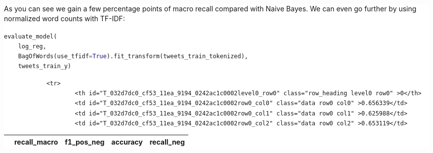 



As you can see we gain a few percentage points of macro recall compared with Naive Bayes. We can even go further by using normalized word counts with TF-IDF:


```python
evaluate_model(
    log_reg,
    BagOfWords(use_tfidf=True).fit_transform(tweets_train_tokenized),
    tweets_train_y)
```




<style  type="text/css" >
    #T_032d7dc0_cf53_11ea_9194_0242ac1c0002row0_col0 {
            background-color:  white;
        }    #T_032d7dc0_cf53_11ea_9194_0242ac1c0002row0_col1 {
            background-color:  white;
        }    #T_032d7dc0_cf53_11ea_9194_0242ac1c0002row0_col2 {
            background-color:  white;
        }    #T_032d7dc0_cf53_11ea_9194_0242ac1c0002row0_col3 {
            background-color:  white;
        }    #T_032d7dc0_cf53_11ea_9194_0242ac1c0002row1_col0 {
            background-color:  white;
        }    #T_032d7dc0_cf53_11ea_9194_0242ac1c0002row1_col1 {
            background-color:  white;
        }    #T_032d7dc0_cf53_11ea_9194_0242ac1c0002row1_col2 {
            background-color:  white;
        }    #T_032d7dc0_cf53_11ea_9194_0242ac1c0002row1_col3 {
            background-color:  white;
        }    #T_032d7dc0_cf53_11ea_9194_0242ac1c0002row2_col0 {
            background-color:  white;
        }    #T_032d7dc0_cf53_11ea_9194_0242ac1c0002row2_col1 {
            background-color:  white;
        }    #T_032d7dc0_cf53_11ea_9194_0242ac1c0002row2_col2 {
            background-color:  white;
        }    #T_032d7dc0_cf53_11ea_9194_0242ac1c0002row2_col3 {
            background-color:  white;
        }    #T_032d7dc0_cf53_11ea_9194_0242ac1c0002row3_col0 {
            background-color:  yellow;
        }    #T_032d7dc0_cf53_11ea_9194_0242ac1c0002row3_col1 {
            background-color:  yellow;
        }    #T_032d7dc0_cf53_11ea_9194_0242ac1c0002row3_col2 {
            background-color:  yellow;
        }    #T_032d7dc0_cf53_11ea_9194_0242ac1c0002row3_col3 {
            background-color:  yellow;
        }    #T_032d7dc0_cf53_11ea_9194_0242ac1c0002row4_col0 {
            background-color:  white;
        }    #T_032d7dc0_cf53_11ea_9194_0242ac1c0002row4_col1 {
            background-color:  white;
        }    #T_032d7dc0_cf53_11ea_9194_0242ac1c0002row4_col2 {
            background-color:  white;
        }    #T_032d7dc0_cf53_11ea_9194_0242ac1c0002row4_col3 {
            background-color:  white;
        }</style><table id="T_032d7dc0_cf53_11ea_9194_0242ac1c0002" ><thead>    <tr>        <th class="blank level1" ></th>        <th class="col_heading level1 col0" >recall_macro</th>        <th class="col_heading level1 col1" >f1_pos_neg</th>        <th class="col_heading level1 col2" >accuracy</th>        <th class="col_heading level1 col3" >recall_neg</th>    </tr></thead><tbody>
                <tr>
                        <th id="T_032d7dc0_cf53_11ea_9194_0242ac1c0002level0_row0" class="row_heading level0 row0" >0</th>
                        <td id="T_032d7dc0_cf53_11ea_9194_0242ac1c0002row0_col0" class="data row0 col0" >0.656339</td>
                        <td id="T_032d7dc0_cf53_11ea_9194_0242ac1c0002row0_col1" class="data row0 col1" >0.625988</td>
                        <td id="T_032d7dc0_cf53_11ea_9194_0242ac1c0002row0_col2" class="data row0 col2" >0.653119</td>